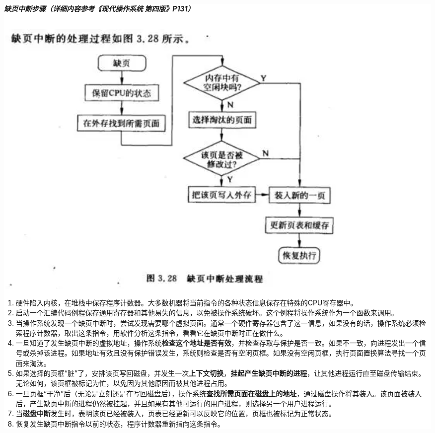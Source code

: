##### 缺页中断步骤（详细内容参考《现代操作系统 第四版》P131）

![](img\缺页中断处理.png)

1. 硬件陷入内核，在堆栈中保存程序计数器。大多数机器将当前指令的各种状态信息保存在特殊的CPU寄存器中。
2. 启动一个汇编代码例程保存通用寄存器和其他易失的信息，以免被操作系统破坏。这个例程将操作系统作为一个函数来调用。
3. 当操作系统发现一个缺页中断时，尝试发现需要哪个虚拟页面。通常一个硬件寄存器包含了这一信息，如果没有的话，操作系统必须检索程序计数器，取出这条指令，用软件分析这条指令，看看它在缺页中断时正在做什么。
4.  一旦知道了发生缺页中断的虚拟地址，操作系统**检查这个地址是否有效**，并检查存取与保护是否一致。如果不一致，向进程发出一个信号或杀掉该进程。如果地址有效且没有保护错误发生，系统则检查是否有空闲页框。如果没有空闲页框，执行页面置换算法寻找一个页面来淘汰。
5. 如果选择的页框“脏”了，安排该页写回磁盘，并发生一次**上下文切换**，**挂起产生缺页中断的进程**，让其他进程运行直至磁盘传输结束。无论如何，该页框被标记为忙，以免因为其他原因而被其他进程占用。
6. 一旦页框“干净”后（无论是立刻还是在写回磁盘后），操作系统**查找所需页面在磁盘上的地址**，通过磁盘操作将其装入。该页面被装入后，产生缺页中断的进程仍然被挂起，并且如果有其他可运行的用户进程，则选择另一个用户进程运行。
7.  当**磁盘中断**发生时，表明该页已经被装入，页表已经更新可以反映它的位置，页框也被标记为正常状态。 　
8. 恢复发生缺页中断指令以前的状态，程序计数器重新指向这条指令。
